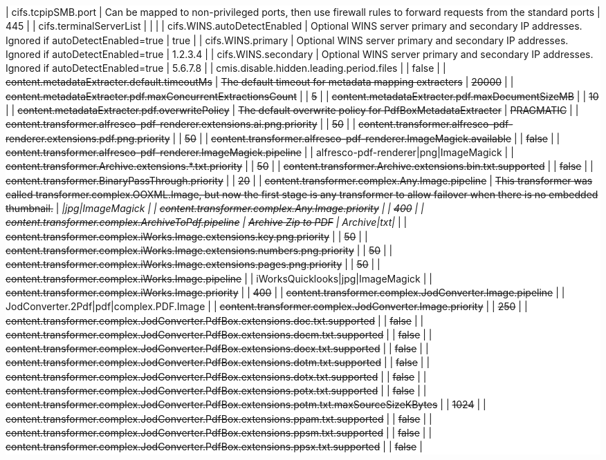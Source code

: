 | cifs.tcpipSMB.port | Can be mapped to non-privileged ports, then use firewall rules to forward requests from the standard ports | 445 |
| cifs.terminalServerList | | |
| cifs.WINS.autoDetectEnabled | Optional WINS server primary and secondary IP addresses. Ignored if autoDetectEnabled=true | true |
| cifs.WINS.primary | Optional WINS server primary and secondary IP addresses. Ignored if autoDetectEnabled=true | 1.2.3.4 |
| cifs.WINS.secondary | Optional WINS server primary and secondary IP addresses. Ignored if autoDetectEnabled=true | 5.6.7.8 |
| cmis.disable.hidden.leading.period.files | | false |
| ~~content.metadataExtracter.default.timeoutMs~~ | ~~The default timeout for metadata mapping extracters~~ | ~~20000~~ |
| ~~content.metadataExtracter.pdf.maxConcurrentExtractionsCount~~ | | ~~5~~ |
| ~~content.metadataExtracter.pdf.maxDocumentSizeMB~~ | | ~~10~~ |
| ~~content.metadataExtracter.pdf.overwritePolicy~~ | ~~The default overwrite policy for PdfBoxMetadataExtracter~~ | ~~PRAGMATIC~~ |
| ~~content.transformer.alfresco-pdf-renderer.extensions.ai.png.priority~~ | | ~~50~~ |
| ~~content.transformer.alfresco-pdf-renderer.extensions.pdf.png.priority~~ | | ~~50~~ |
| ~~content.transformer.alfresco-pdf-renderer.ImageMagick.available~~ | | ~~false~~ |
| ~~content.transformer.alfresco-pdf-renderer.ImageMagick.pipeline~~ | | alfresco-pdf-renderer\|png\|ImageMagick |
| ~~content.transformer.Archive.extensions.*.txt.priority~~ | | ~~50~~ |
| ~~content.transformer.Archive.extensions.bin.txt.supported~~ | | ~~false~~ |
| ~~content.transformer.BinaryPassThrough.priority~~ | | ~~20~~ |
| ~~content.transformer.complex.Any.Image.pipeline~~ | ~~This transformer was called transformer.complex.OOXML.Image, but now the first stage is any transformer to allow failover when there is no embedded thumbnail.~~ | *\|jpg\|ImageMagick |
| ~~content.transformer.complex.Any.Image.priority~~ | | ~~400~~ |
| ~~content.transformer.complex.ArchiveToPdf.pipeline~~ | ~~Archive Zip to PDF~~ | Archive\|txt\|* |
| ~~content.transformer.complex.iWorks.Image.extensions.key.png.priority~~ | | ~~50~~ |
| ~~content.transformer.complex.iWorks.Image.extensions.numbers.png.priority~~ | | ~~50~~ |
| ~~content.transformer.complex.iWorks.Image.extensions.pages.png.priority~~ | | ~~50~~ |
| ~~content.transformer.complex.iWorks.Image.pipeline~~ | | iWorksQuicklooks\|jpg\|ImageMagick |
| ~~content.transformer.complex.iWorks.Image.priority~~ | | ~~400~~ |
| ~~content.transformer.complex.JodConverter.Image.pipeline~~ | | JodConverter.2Pdf\|pdf\|complex.PDF.Image |
| ~~content.transformer.complex.JodConverter.Image.priority~~ | | ~~250~~ |
| ~~content.transformer.complex.JodConverter.PdfBox.extensions.doc.txt.supported~~ | | ~~false~~ |
| ~~content.transformer.complex.JodConverter.PdfBox.extensions.docm.txt.supported~~ | | ~~false~~ |
| ~~content.transformer.complex.JodConverter.PdfBox.extensions.docx.txt.supported~~ | | ~~false~~ |
| ~~content.transformer.complex.JodConverter.PdfBox.extensions.dotm.txt.supported~~ | | ~~false~~ |
| ~~content.transformer.complex.JodConverter.PdfBox.extensions.dotx.txt.supported~~ | | ~~false~~ |
| ~~content.transformer.complex.JodConverter.PdfBox.extensions.potx.txt.supported~~ | | ~~false~~ |
| ~~content.transformer.complex.JodConverter.PdfBox.extensions.potm.txt.maxSourceSizeKBytes~~ | | ~~1024~~ |
| ~~content.transformer.complex.JodConverter.PdfBox.extensions.ppam.txt.supported~~ | | ~~false~~ |
| ~~content.transformer.complex.JodConverter.PdfBox.extensions.ppsm.txt.supported~~ | | ~~false~~ |
| ~~content.transformer.complex.JodConverter.PdfBox.extensions.ppsx.txt.supported~~ | | ~~false~~ |